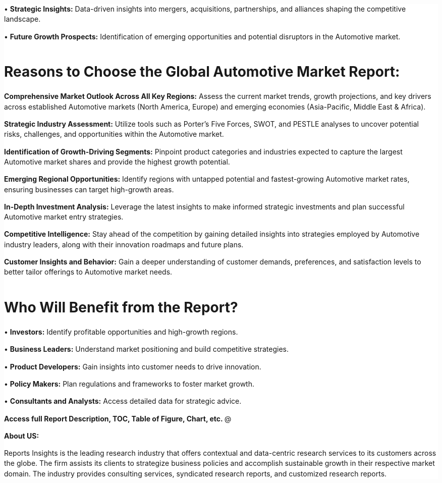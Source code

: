 • <strong>Strategic Insights:</strong> Data-driven insights into mergers, acquisitions, partnerships, and alliances shaping the competitive landscape.

• <strong>Future Growth Prospects:</strong> Identification of emerging opportunities and potential disruptors in the Automotive market.

# <strong>Reasons to Choose the Global Automotive Market Report:</strong>

<strong>Comprehensive Market Outlook Across All Key Regions:</strong>
Assess the current market trends, growth projections, and key drivers across established Automotive markets (North America, Europe) and emerging economies (Asia-Pacific, Middle East & Africa).

<strong>Strategic Industry Assessment:</strong>
Utilize tools such as Porter’s Five Forces, SWOT, and PESTLE analyses to uncover potential risks, challenges, and opportunities within the Automotive market.

<strong>Identification of Growth-Driving Segments:</strong>
Pinpoint product categories and industries expected to capture the largest Automotive market shares and provide the highest growth potential.

<strong>Emerging Regional Opportunities:</strong>
Identify regions with untapped potential and fastest-growing Automotive market rates, ensuring businesses can target high-growth areas.

<strong>In-Depth Investment Analysis:</strong>
Leverage the latest insights to make informed strategic investments and plan successful Automotive market entry strategies.

<strong>Competitive Intelligence:</strong>
Stay ahead of the competition by gaining detailed insights into strategies employed by Automotive industry leaders, along with their innovation roadmaps and future plans.

<strong>Customer Insights and Behavior:</strong>
Gain a deeper understanding of customer demands, preferences, and satisfaction levels to better tailor offerings to Automotive market needs.

# <strong>Who Will Benefit from the Report?</strong>

• <strong>Investors:</strong> Identify profitable opportunities and high-growth regions.

• <strong>Business Leaders:</strong> Understand market positioning and build competitive strategies.

• <strong>Product Developers:</strong> Gain insights into customer needs to drive innovation.

• <strong>Policy Makers:</strong> Plan regulations and frameworks to foster market growth.

• <strong>Consultants and Analysts:</strong> Access detailed data for strategic advice.
</ul>
<strong>Access full Report Description, TOC, Table of Figure, Chart, etc. </strong>@  <a href= style=color:#0000ff;></a></font>

<strong><strong>About US</strong>:</strong>

Reports Insights is the leading research industry that offers contextual and data-centric research services to its customers across the globe. The firm assists its clients to strategize business policies and accomplish sustainable growth in their respective market domain. The industry provides consulting services, syndicated research reports, and customized research reports.
